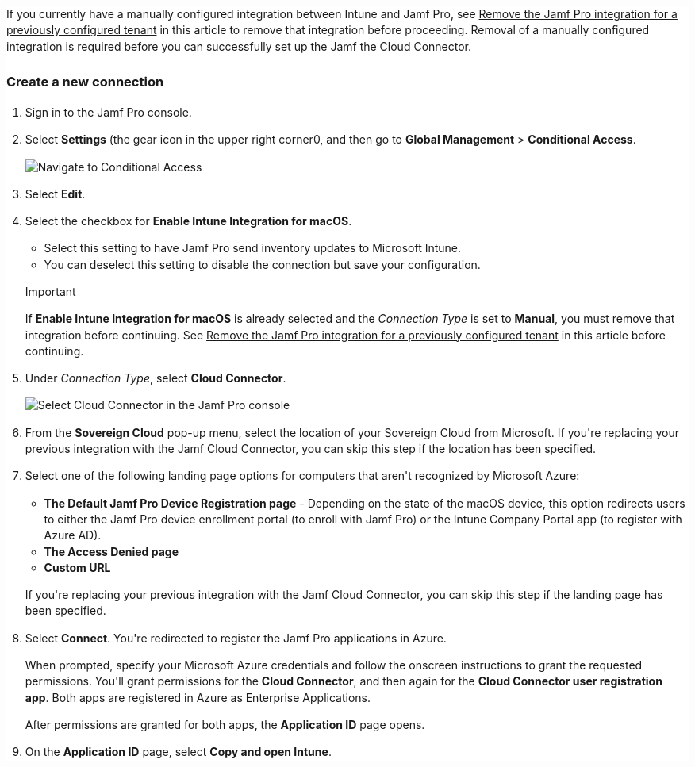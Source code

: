 If you currently have a manually configured integration between Intune and Jamf Pro, see [Remove the Jamf Pro integration for a previously configured tenant](#remove-the-jamf-pro-integration-for-a-previously-configured-tenant) in this article to remove that integration before proceeding. Removal of a manually configured integration is required before you can successfully set up the Jamf the Cloud Connector.

### Create a new connection

1. Sign in to the Jamf Pro console.

2. Select **Settings** (the gear icon in the upper right corner0, and then go to **Global Management** > **Conditional Access**.

   ![Navigate to Conditional Access](./media/conditional-access-jamf-cloud-connector/navigate-jamf-console-1.png)

3. Select **Edit**.

4. Select the checkbox for **Enable Intune Integration for macOS**.
   - Select this setting to have Jamf Pro send inventory updates to Microsoft Intune.
   - You can deselect this setting to disable the connection but save your configuration.

   > [!IMPORTANT]
   > If **Enable Intune Integration for macOS** is already selected and the *Connection Type* is set to **Manual**, you must remove that integration before continuing. See [Remove the Jamf Pro integration for a previously configured tenant](#remove-the-jamf-pro-integration-for-a-previously-configured-tenant) in this article before continuing.

5. Under *Connection Type*, select **Cloud Connector**.

   ![Select Cloud Connector in the Jamf Pro console](./media/conditional-access-jamf-cloud-connector/select-cloud-connector.png)

6. From the **Sovereign Cloud** pop-up menu, select the location of your Sovereign Cloud from Microsoft. If you're replacing your previous integration with the Jamf Cloud Connector, you can skip this step if the location has been specified.

7. Select one of the following landing page options for computers that aren't recognized by Microsoft Azure:
   - **The Default Jamf Pro Device Registration page** - Depending on the state of the macOS device, this option redirects users to either the Jamf Pro device enrollment portal (to enroll with Jamf Pro) or the Intune Company Portal app (to register with Azure AD).
   - **The Access Denied page**
   - **Custom URL**
  
   If you're replacing your previous integration with the Jamf Cloud Connector, you can skip this step if the landing page has been specified.
  
8. Select **Connect**. You're redirected to register the Jamf Pro applications in Azure.

   When prompted, specify your Microsoft Azure credentials and follow the onscreen instructions to grant the requested permissions. You'll grant permissions for the **Cloud Connector**, and then again for the **Cloud Connector user registration app**. Both apps are registered in Azure as Enterprise Applications.

   After permissions are granted for both apps, the **Application ID** page opens.

9. On the **Application ID** page, select **Copy and open Intune**.

